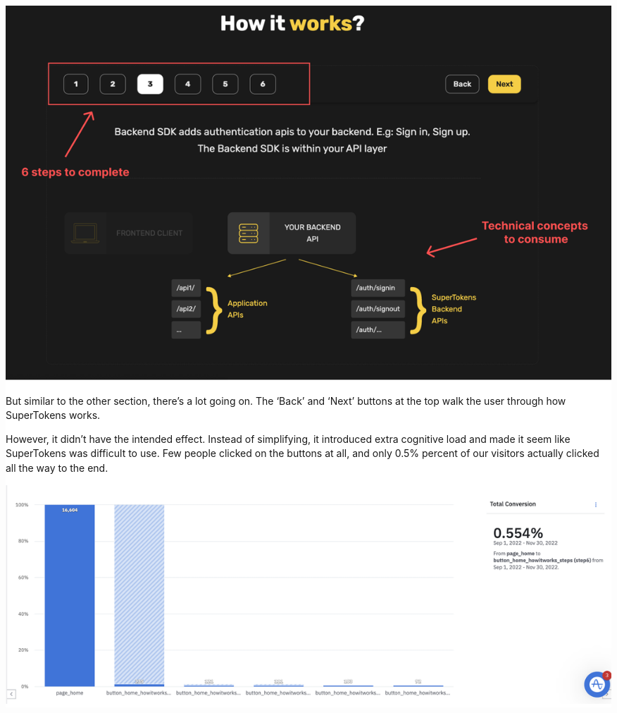 ![SuperTokens how it works section](./supertokens_how_it_works.png)

But similar to the other section, there’s a lot going on. The ‘Back’ and ‘Next’ buttons at the top walk the user through how SuperTokens works. 

However, it didn’t have the intended effect. Instead of simplifying, it introduced extra cognitive load and made it seem like SuperTokens was difficult to use. Few people clicked on the buttons at all, and only 0.5% percent of our visitors actually clicked all the way to the end.

![SuperTokens usage graphs](./supertokens_usage_graphs.png)
